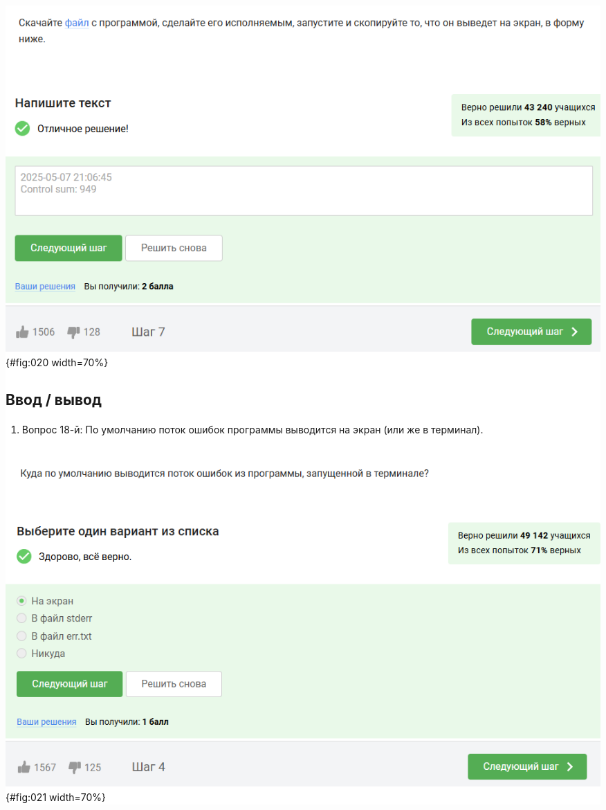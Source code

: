 ![Задание №17. Условие и ответ](image/17.PNG){#fig:020 width=70%}

## Ввод / вывод

1. Вопрос 18-й: По умолчанию поток ошибок программы выводится на экран (или же в терминал).

![Задание №18. Условие и ответ](image/18.PNG){#fig:021 width=70%}
